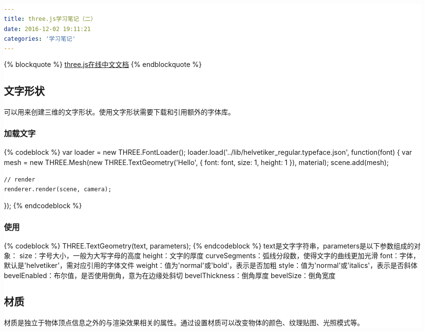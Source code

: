 ```yaml
---
title: three.js学习笔记（二）
date: 2016-12-02 19:11:21
categories: '学习笔记'
---
```


{% blockquote %}
[three.js在线中文文档](http://techbrood.com/threejs/docs/)
{% endblockquote %}
## 文字形状

可以用来创建三维的文字形状。使用文字形状需要下载和引用额外的字体库。

### 加载文字

{% codeblock %}
var loader = new THREE.FontLoader();
loader.load('../lib/helvetiker_regular.typeface.json', function(font) {
    var mesh = new THREE.Mesh(new THREE.TextGeometry('Hello', {
        font: font,
        size: 1,
        height: 1
    }), material);
    scene.add(mesh);

    // render
    renderer.render(scene, camera);
});
{% endcodeblock %}

### 使用

{% codeblock %}
THREE.TextGeometry(text, parameters);
{% endcodeblock %}
text是文字字符串，parameters是以下参数组成的对象：
size：字号大小，一般为大写字母的高度
height：文字的厚度
curveSegments：弧线分段数，使得文字的曲线更加光滑
font：字体，默认是'helvetiker'，需对应引用的字体文件
weight：值为'normal'或'bold'，表示是否加粗
style：值为'normal'或'italics'，表示是否斜体
bevelEnabled：布尔值，是否使用倒角，意为在边缘处斜切
bevelThickness：倒角厚度
bevelSize：倒角宽度
## 材质

材质是独立于物体顶点信息之外的与渲染效果相关的属性。通过设置材质可以改变物体的颜色、纹理贴图、光照模式等。
